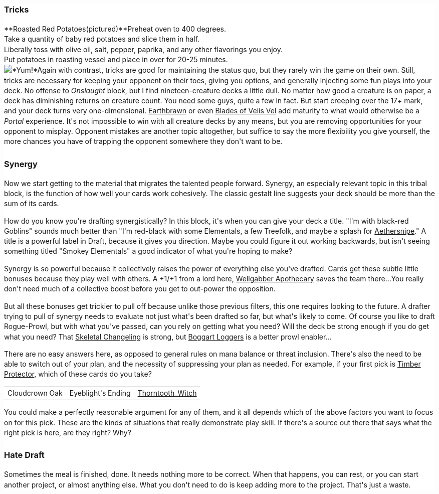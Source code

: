 ### Tricks

**Roasted Red Potatoes(pictured)**Preheat oven to 400 degrees.  
Take a quantity of baby red potatoes and slice them in half.  
Liberally toss with olive oil, salt, pepper, paprika, and any other flavorings you enjoy.  
Put potatoes in roasting vessel and place in over for 20-25 minutes.  
![](https://media.magic.wizards.com/image_legacy_migration/magic/images/mtgcom/fcpics/limited/nw47_yum.jpg)*Yum!*Again with contrast, tricks are good for maintaining the status quo, but they rarely win the game on their own. Still, tricks are necessary for keeping your opponent on their toes, giving you options, and generally injecting some fun plays into your deck. No offense to *Onslaught* block, but I find nineteen-creature decks a little dull. No matter how good a creature is on paper, a deck has diminishing returns on creature count. You need some guys, quite a few in fact. But start creeping over the 17+ mark, and your deck turns very one-dimensional. [Earthbrawn](http://gatherer.wizards.com/Pages/Card/Details.aspx?name=Earthbrawn) or even [Blades of Velis Vel](http://gatherer.wizards.com/Pages/Card/Details.aspx?name=Blades+of+Velis+Vel) add maturity to what would otherwise be a *Portal* experience. It's not impossible to win with all creature decks by any means, but you are removing opportunities for your opponent to misplay. Opponent mistakes are another topic altogether, but suffice to say the more flexibility you give yourself, the more chances you have of trapping the opponent somewhere they don't want to be.

### Synergy

Now we start getting to the material that migrates the talented people forward. Synergy, an especially relevant topic in this tribal block, is the function of how well your cards work cohesively. The classic gestalt line suggests your deck should be more than the sum of its cards. 

How do you know you're drafting synergistically? In this block, it's when you can give your deck a title. "I'm with black-red Goblins" sounds much better than "I'm red-black with some Elementals, a few Treefolk, and maybe a splash for [Aethersnipe](http://gatherer.wizards.com/Pages/Card/Details.aspx?&name=Aethersnipe)." A title is a powerful label in Draft, because it gives you direction. Maybe you could figure it out working backwards, but isn't seeing something titled "Smokey Elementals" a good indicator of what you're hoping to make?

Synergy is so powerful because it collectively raises the power of everything else you've drafted. Cards get these subtle little bonuses because they play well with others. A +1/+1 from a lord here, [Wellgabber Apothecary](http://gatherer.wizards.com/Pages/Card/Details.aspx?name=Wellgabber+Apothecary) saves the team there...You really don't need much of a collective boost before you get to out-power the opposition. 

But all these bonuses get trickier to pull off because unlike those previous filters, this one requires looking to the future. A drafter trying to pull of synergy needs to evaluate not just what's been drafted so far, but what's likely to come. Of course you like to draft Rogue-Prowl, but with what you've passed, can you rely on getting what you need? Will the deck be strong enough if you do get what you need? That [Skeletal Changeling](http://gatherer.wizards.com/Pages/Card/Details.aspx?name=Skeletal+Changeling) is strong, but [Boggart Loggers](http://gatherer.wizards.com/Pages/Card/Details.aspx?name=Boggart+Loggers) is a better prowl enabler...

There are no easy answers here, as opposed to general rules on mana balance or threat inclusion. There's also the need to be able to switch out of your plan, and the necessity of suppressing your plan as needed. For example, if your first pick is [Timber Protector](http://gatherer.wizards.com/Pages/Card/Details.aspx?name=Timber+Protector), which of these cards do you take?



|  |  |  |
| --- | --- | --- |
| Cloudcrown Oak | Eyeblight's Ending | [Thorntooth_Witch](http://gatherer.wizards.com/Pages/Card/Details.aspx?&name=Thorntooth%2BWitch) |

You could make a perfectly reasonable argument for any of them, and it all depends which of the above factors you want to focus on for this pick. These are the kinds of situations that really demonstrate play skill. If there's a source out there that says what the right pick is here, are they right? Why?

### Hate Draft

Sometimes the meal is finished, done. It needs nothing more to be correct. When that happens, you can rest, or you can start another project, or almost anything else. What you don't need to do is keep adding more to the project. That's just a waste.
